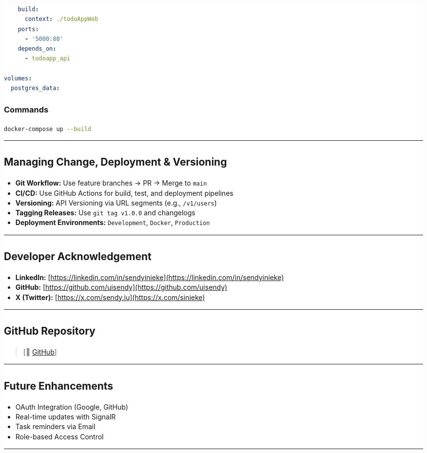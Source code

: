 ```yaml
    build:
      context: ./todoAppWeb
    ports:
      - '5000:80'
    depends_on:
      - todoapp_api

volumes:
  postgres_data:
```

### Commands

```bash
docker-compose up --build
```

---

## Managing Change, Deployment & Versioning

- **Git Workflow:** Use feature branches → PR → Merge to `main`
- **CI/CD:** Use GitHub Actions for build, test, and deployment pipelines
- **Versioning:** API Versioning via URL segments (e.g., `/v1/users`)
- **Tagging Releases:** Use `git tag v1.0.0` and changelogs
- **Deployment Environments:** `Development`, `Docker`, `Production`

---

## Developer Acknowledgement

- **LinkedIn:** [https://linkedin.com/in/sendyinieke](https://linkedin.com/in/sendyinieke)
- **GitHub:** [https://github.com/uisendy](https://github.com/uisendy)
- **X (Twitter):** [https://x.com/sendy.iu](https://x.com/sinieke)

---

## GitHub Repository

> [🔗 [GitHub](https://github.com/uisendy/TodoApp.git)]

---

## Future Enhancements

- OAuth Integration (Google, GitHub)
- Real-time updates with SignalR
- Task reminders via Email
- Role-based Access Control

---
